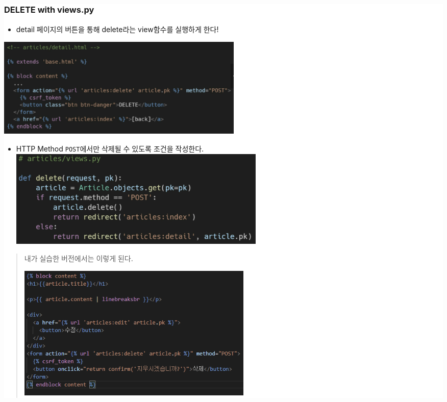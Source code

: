 

### DELETE with views.py

* detail 페이지의 버튼을 통해 delete라는 view함수를 실행하게 한다!

<img src="0302.assets/image-20220319181809668.png" alt="image-20220319181809668" style="zoom:80%;" />

* HTTP Method `POST`에서만 삭제될 수 있도록 조건을 작성한다.
  <img src="0302.assets/image-20220319181913522.png" alt="image-20220319181913522" style="zoom:67%;" />

> 내가 실습한 버전에서는 이렇게 된다.
>
> <img src="02_Django_models.assets/image-20220321004637822.png" alt="image-20220321004637822" style="zoom: 80%;" />
